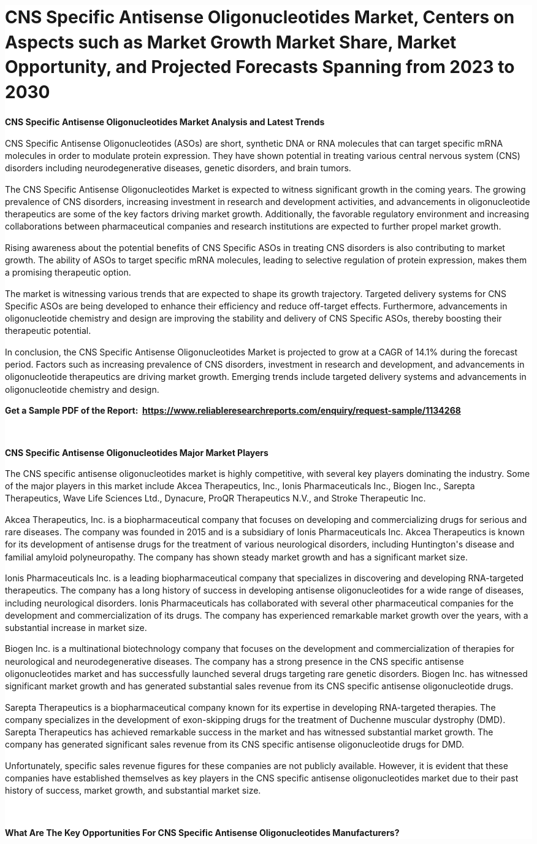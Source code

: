 <p><h1>CNS Specific Antisense Oligonucleotides Market, Centers on Aspects such as Market Growth Market Share, Market Opportunity, and Projected Forecasts Spanning from 2023 to 2030</h1></p><p><strong>CNS Specific Antisense Oligonucleotides Market Analysis and Latest Trends</strong></p>
<p><p>CNS Specific Antisense Oligonucleotides (ASOs) are short, synthetic DNA or RNA molecules that can target specific mRNA molecules in order to modulate protein expression. They have shown potential in treating various central nervous system (CNS) disorders including neurodegenerative diseases, genetic disorders, and brain tumors.</p><p>The CNS Specific Antisense Oligonucleotides Market is expected to witness significant growth in the coming years. The growing prevalence of CNS disorders, increasing investment in research and development activities, and advancements in oligonucleotide therapeutics are some of the key factors driving market growth. Additionally, the favorable regulatory environment and increasing collaborations between pharmaceutical companies and research institutions are expected to further propel market growth.</p><p>Rising awareness about the potential benefits of CNS Specific ASOs in treating CNS disorders is also contributing to market growth. The ability of ASOs to target specific mRNA molecules, leading to selective regulation of protein expression, makes them a promising therapeutic option.</p><p>The market is witnessing various trends that are expected to shape its growth trajectory. Targeted delivery systems for CNS Specific ASOs are being developed to enhance their efficiency and reduce off-target effects. Furthermore, advancements in oligonucleotide chemistry and design are improving the stability and delivery of CNS Specific ASOs, thereby boosting their therapeutic potential.</p><p>In conclusion, the CNS Specific Antisense Oligonucleotides Market is projected to grow at a CAGR of 14.1% during the forecast period. Factors such as increasing prevalence of CNS disorders, investment in research and development, and advancements in oligonucleotide therapeutics are driving market growth. Emerging trends include targeted delivery systems and advancements in oligonucleotide chemistry and design.</p></p>
<p><strong>Get a Sample PDF of the Report:&nbsp; <a href="https://www.reliableresearchreports.com/enquiry/request-sample/1134268">https://www.reliableresearchreports.com/enquiry/request-sample/1134268</a></strong></p>
<p>&nbsp;</p>
<p><strong>CNS Specific Antisense Oligonucleotides Major Market Players</strong></p>
<p><p>The CNS specific antisense oligonucleotides market is highly competitive, with several key players dominating the industry. Some of the major players in this market include Akcea Therapeutics, Inc., Ionis Pharmaceuticals Inc., Biogen Inc., Sarepta Therapeutics, Wave Life Sciences Ltd., Dynacure, ProQR Therapeutics N.V., and Stroke Therapeutic Inc. </p><p>Akcea Therapeutics, Inc. is a biopharmaceutical company that focuses on developing and commercializing drugs for serious and rare diseases. The company was founded in 2015 and is a subsidiary of Ionis Pharmaceuticals Inc. Akcea Therapeutics is known for its development of antisense drugs for the treatment of various neurological disorders, including Huntington's disease and familial amyloid polyneuropathy. The company has shown steady market growth and has a significant market size.</p><p>Ionis Pharmaceuticals Inc. is a leading biopharmaceutical company that specializes in discovering and developing RNA-targeted therapeutics. The company has a long history of success in developing antisense oligonucleotides for a wide range of diseases, including neurological disorders. Ionis Pharmaceuticals has collaborated with several other pharmaceutical companies for the development and commercialization of its drugs. The company has experienced remarkable market growth over the years, with a substantial increase in market size.</p><p>Biogen Inc. is a multinational biotechnology company that focuses on the development and commercialization of therapies for neurological and neurodegenerative diseases. The company has a strong presence in the CNS specific antisense oligonucleotides market and has successfully launched several drugs targeting rare genetic disorders. Biogen Inc. has witnessed significant market growth and has generated substantial sales revenue from its CNS specific antisense oligonucleotide drugs.</p><p>Sarepta Therapeutics is a biopharmaceutical company known for its expertise in developing RNA-targeted therapies. The company specializes in the development of exon-skipping drugs for the treatment of Duchenne muscular dystrophy (DMD). Sarepta Therapeutics has achieved remarkable success in the market and has witnessed substantial market growth. The company has generated significant sales revenue from its CNS specific antisense oligonucleotide drugs for DMD.</p><p>Unfortunately, specific sales revenue figures for these companies are not publicly available. However, it is evident that these companies have established themselves as key players in the CNS specific antisense oligonucleotides market due to their past history of success, market growth, and substantial market size.</p></p>
<p>&nbsp;</p>
<p><strong>What Are The Key Opportunities For CNS Specific Antisense Oligonucleotides Manufacturers?</strong></p>